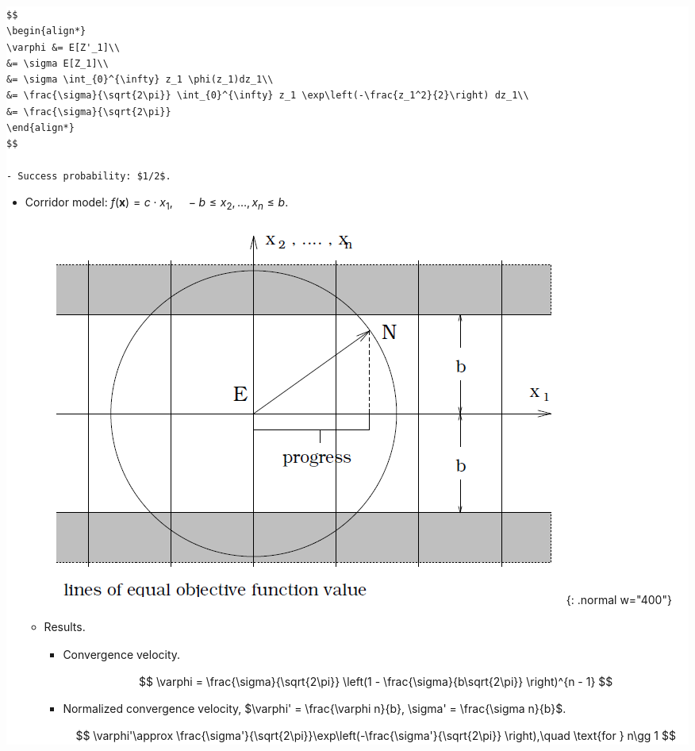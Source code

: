     $$
    \begin{align*}
    \varphi &= E[Z'_1]\\
    &= \sigma E[Z_1]\\
    &= \sigma \int_{0}^{\infty} z_1 \phi(z_1)dz_1\\
    &= \frac{\sigma}{\sqrt{2\pi}} \int_{0}^{\infty} z_1 \exp\left(-\frac{z_1^2}{2}\right) dz_1\\
    &= \frac{\sigma}{\sqrt{2\pi}}
    \end{align*}
    $$

    - Success probability: $1/2$.

- Corridor model: $f(\mathbf{x}) = c\cdot x_1,\quad -b \leq x_2, \dots, x_n\leq b$.

    ![Corridor Model](/assets/img/courses/ga-review-4.png){: .normal w="400"}

    - Results.
        - Convergence velocity.

            $$
            \varphi = \frac{\sigma}{\sqrt{2\pi}} \left(1 - \frac{\sigma}{b\sqrt{2\pi}} \right)^{n - 1}
            $$

        - Normalized convergence velocity, $\varphi' = \frac{\varphi n}{b}, \sigma' = \frac{\sigma n}{b}$.

            $$
            \varphi'\approx \frac{\sigma'}{\sqrt{2\pi}}\exp\left(-\frac{\sigma'}{\sqrt{2\pi}} \right),\quad \text{for } n\gg 1
            $$
        